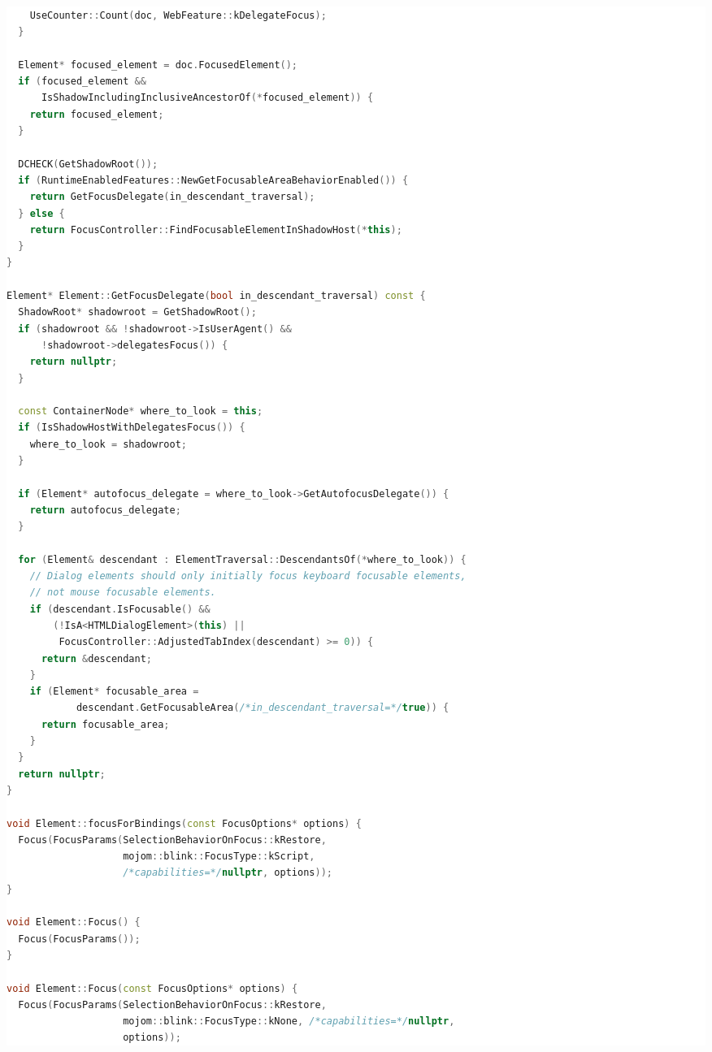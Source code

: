 ```cpp
    UseCounter::Count(doc, WebFeature::kDelegateFocus);
  }

  Element* focused_element = doc.FocusedElement();
  if (focused_element &&
      IsShadowIncludingInclusiveAncestorOf(*focused_element)) {
    return focused_element;
  }

  DCHECK(GetShadowRoot());
  if (RuntimeEnabledFeatures::NewGetFocusableAreaBehaviorEnabled()) {
    return GetFocusDelegate(in_descendant_traversal);
  } else {
    return FocusController::FindFocusableElementInShadowHost(*this);
  }
}

Element* Element::GetFocusDelegate(bool in_descendant_traversal) const {
  ShadowRoot* shadowroot = GetShadowRoot();
  if (shadowroot && !shadowroot->IsUserAgent() &&
      !shadowroot->delegatesFocus()) {
    return nullptr;
  }

  const ContainerNode* where_to_look = this;
  if (IsShadowHostWithDelegatesFocus()) {
    where_to_look = shadowroot;
  }

  if (Element* autofocus_delegate = where_to_look->GetAutofocusDelegate()) {
    return autofocus_delegate;
  }

  for (Element& descendant : ElementTraversal::DescendantsOf(*where_to_look)) {
    // Dialog elements should only initially focus keyboard focusable elements,
    // not mouse focusable elements.
    if (descendant.IsFocusable() &&
        (!IsA<HTMLDialogElement>(this) ||
         FocusController::AdjustedTabIndex(descendant) >= 0)) {
      return &descendant;
    }
    if (Element* focusable_area =
            descendant.GetFocusableArea(/*in_descendant_traversal=*/true)) {
      return focusable_area;
    }
  }
  return nullptr;
}

void Element::focusForBindings(const FocusOptions* options) {
  Focus(FocusParams(SelectionBehaviorOnFocus::kRestore,
                    mojom::blink::FocusType::kScript,
                    /*capabilities=*/nullptr, options));
}

void Element::Focus() {
  Focus(FocusParams());
}

void Element::Focus(const FocusOptions* options) {
  Focus(FocusParams(SelectionBehaviorOnFocus::kRestore,
                    mojom::blink::FocusType::kNone, /*capabilities=*/nullptr,
                    options));
```